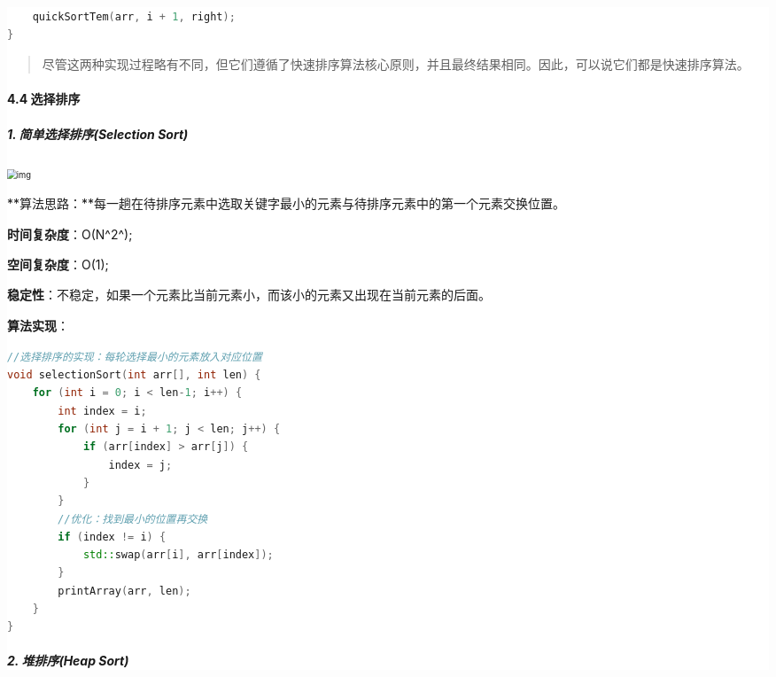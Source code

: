 ```c++
	quickSortTem(arr, i + 1, right);
}
```

> 尽管这两种实现过程略有不同，但它们遵循了快速排序算法核心原则，并且最终结果相同。因此，可以说它们都是快速排序算法。





#### 4.4 选择排序

##### 1. 简单选择排序(Selection Sort)

<img src="source/images/数据结构算法/20181017180717446" alt="img" style="zoom:67%;" />

**算法思路：**每一趟在待排序元素中选取关键字最小的元素与待排序元素中的第一个元素交换位置。

**时间复杂度**：O(N^2^);

**空间复杂度**：O(1);

**稳定性**：不稳定，如果一个元素比当前元素小，而该小的元素又出现在当前元素的后面。

**算法实现**：

```c++
//选择排序的实现：每轮选择最小的元素放入对应位置
void selectionSort(int arr[], int len) {
	for (int i = 0; i < len-1; i++) {
		int index = i;
		for (int j = i + 1; j < len; j++) {
			if (arr[index] > arr[j]) {
				index = j;
			}
		}
		//优化：找到最小的位置再交换
		if (index != i) {
			std::swap(arr[i], arr[index]);
		}
		printArray(arr, len);
	}
}
```





##### 2. 堆排序(Heap Sort)

